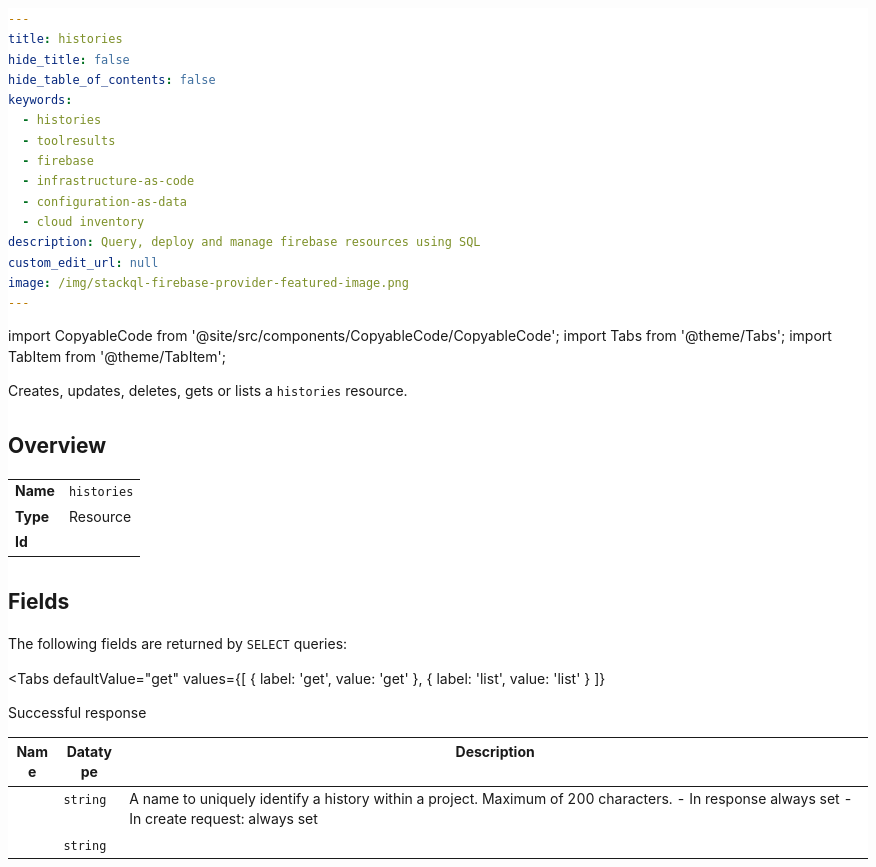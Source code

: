 ```yaml
--- 
title: histories
hide_title: false
hide_table_of_contents: false
keywords:
  - histories
  - toolresults
  - firebase
  - infrastructure-as-code
  - configuration-as-data
  - cloud inventory
description: Query, deploy and manage firebase resources using SQL
custom_edit_url: null
image: /img/stackql-firebase-provider-featured-image.png
---
```


import CopyableCode from '@site/src/components/CopyableCode/CopyableCode';
import Tabs from '@theme/Tabs';
import TabItem from '@theme/TabItem';

Creates, updates, deletes, gets or lists a <code>histories</code> resource.

## Overview
<table><tbody>
<tr><td><b>Name</b></td><td><code>histories</code></td></tr>
<tr><td><b>Type</b></td><td>Resource</td></tr>
<tr><td><b>Id</b></td><td><CopyableCode code="firebase.toolresults.histories" /></td></tr>
</tbody></table>

## Fields

The following fields are returned by `SELECT` queries:

<Tabs
    defaultValue="get"
    values={[
        { label: 'get', value: 'get' },
        { label: 'list', value: 'list' }
    ]}
>
<TabItem value="get">

Successful response

<table>
<thead>
    <tr>
    <th>Name</th>
    <th>Datatype</th>
    <th>Description</th>
    </tr>
</thead>
<tbody>
<tr>
    <td><CopyableCode code="name" /></td>
    <td><code>string</code></td>
    <td>A name to uniquely identify a history within a project. Maximum of 200 characters. - In response always set - In create request: always set</td>
</tr>
<tr>
    <td><CopyableCode code="displayName" /></td>
    <td><code>string</code></td>